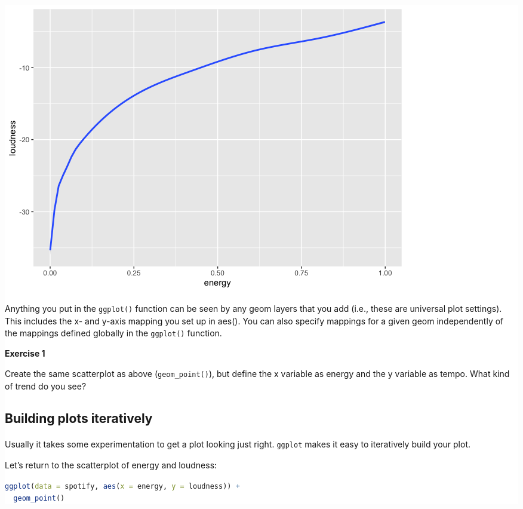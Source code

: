![](data-visualization_files/figure-gfm/unnamed-chunk-6-1.png)

Anything you put in the `ggplot()` function can be seen by any geom
layers that you add (i.e., these are universal plot settings). This
includes the x- and y-axis mapping you set up in aes(). You can also
specify mappings for a given geom independently of the mappings defined
globally in the `ggplot()` function.

**Exercise 1**

Create the same scatterplot as above (`geom_point()`), but define the x
variable as energy and the y variable as tempo. What kind of trend do
you see?

## Building plots iteratively

Usually it takes some experimentation to get a plot looking just right.
`ggplot` makes it easy to iteratively build your plot.

Let’s return to the scatterplot of energy and loudness:

``` r
ggplot(data = spotify, aes(x = energy, y = loudness)) +
  geom_point()
```
